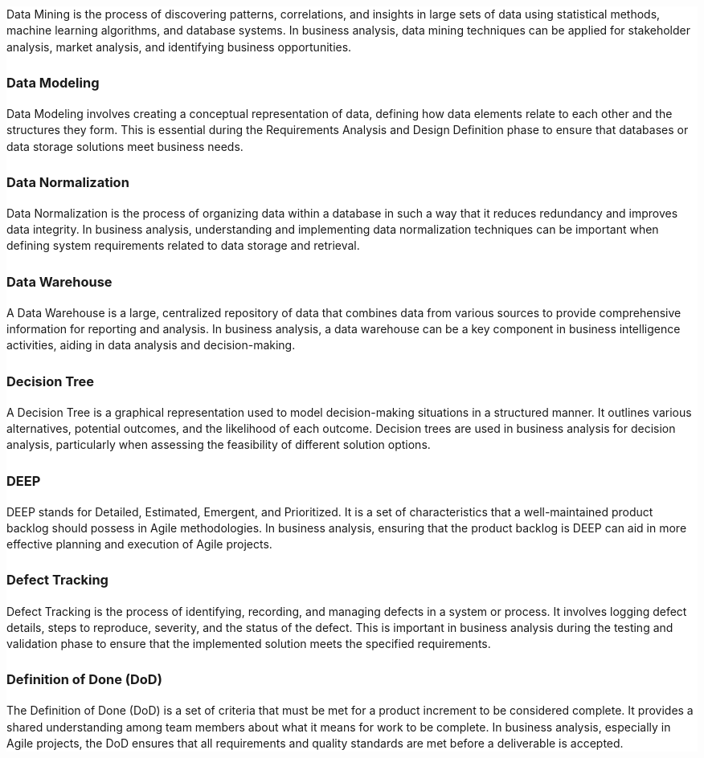 Data Mining is the process of discovering patterns, correlations, and insights in large sets of data using statistical methods, machine learning algorithms, and database systems. In business analysis, data mining techniques can be applied for stakeholder analysis, market analysis, and identifying business opportunities.

### Data Modeling

Data Modeling involves creating a conceptual representation of data, defining how data elements relate to each other and the structures they form. This is essential during the Requirements Analysis and Design Definition phase to ensure that databases or data storage solutions meet business needs.

### Data Normalization

Data Normalization is the process of organizing data within a database in such a way that it reduces redundancy and improves data integrity. In business analysis, understanding and implementing data normalization techniques can be important when defining system requirements related to data storage and retrieval.

### Data Warehouse

A Data Warehouse is a large, centralized repository of data that combines data from various sources to provide comprehensive information for reporting and analysis. In business analysis, a data warehouse can be a key component in business intelligence activities, aiding in data analysis and decision-making.

### Decision Tree

A Decision Tree is a graphical representation used to model decision-making situations in a structured manner. It outlines various alternatives, potential outcomes, and the likelihood of each outcome. Decision trees are used in business analysis for decision analysis, particularly when assessing the feasibility of different solution options.

### DEEP

DEEP stands for Detailed, Estimated, Emergent, and Prioritized. It is a set of characteristics that a well-maintained product backlog should possess in Agile methodologies. In business analysis, ensuring that the product backlog is DEEP can aid in more effective planning and execution of Agile projects.

### Defect Tracking

Defect Tracking is the process of identifying, recording, and managing defects in a system or process. It involves logging defect details, steps to reproduce, severity, and the status of the defect. This is important in business analysis during the testing and validation phase to ensure that the implemented solution meets the specified requirements.

### Definition of Done (DoD)

The Definition of Done (DoD) is a set of criteria that must be met for a product increment to be considered complete. It provides a shared understanding among team members about what it means for work to be complete. In business analysis, especially in Agile projects, the DoD ensures that all requirements and quality standards are met before a deliverable is accepted.
